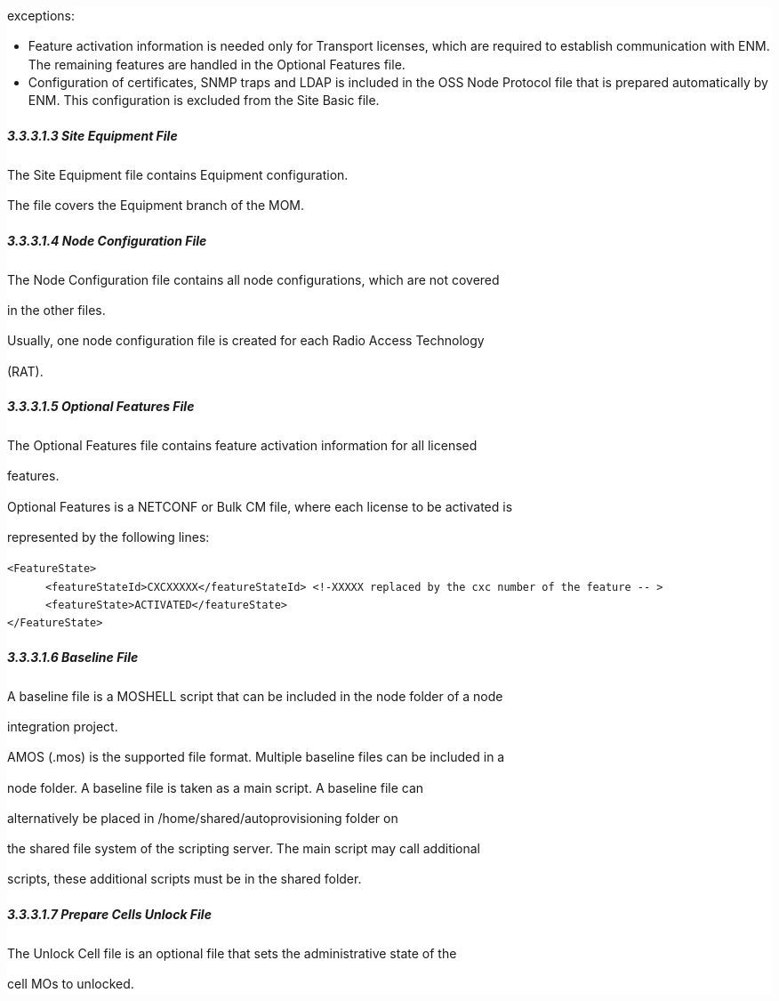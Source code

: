exceptions:

- Feature activation information is needed only for Transport licenses, which are required to establish communication with ENM. The remaining features are handled in the Optional Features file.
- Configuration of certificates, SNMP traps and LDAP is included in the OSS Node Protocol file that is prepared automatically by ENM. This configuration is excluded from the Site Basic file.

##### 3.3.3.1.3 Site Equipment File

The Site Equipment file contains Equipment configuration.

The file covers the Equipment branch of the MOM.

##### 3.3.3.1.4 Node Configuration File

The Node Configuration file contains all node configurations, which are not covered

in the other files.

Usually, one node configuration file is created for each Radio Access Technology

(RAT).

##### 3.3.3.1.5 Optional Features File

The Optional Features file contains feature activation information for all licensed

features.

Optional Features is a NETCONF or Bulk CM file, where each license to be activated is

represented by the following lines:

```
<FeatureState>
      <featureStateId>CXCXXXXX</featureStateId> <!-XXXXX replaced by the cxc number of the feature -- >
      <featureState>ACTIVATED</featureState>
</FeatureState>
```

##### 3.3.3.1.6 Baseline File

A baseline file is a MOSHELL script that can be included in the node folder of a node

integration project.

AMOS (.mos) is the supported file format. Multiple baseline files can be included in a

node folder. A baseline file is taken as a main script. A baseline file can

alternatively be placed in /home/shared/autoprovisioning folder on

the shared file system of the scripting server. The main script may call additional

scripts, these additional scripts must be in the shared folder.

##### 3.3.3.1.7 Prepare Cells Unlock File

The Unlock Cell file is an optional file that sets the administrative state of the

cell MOs to unlocked.
